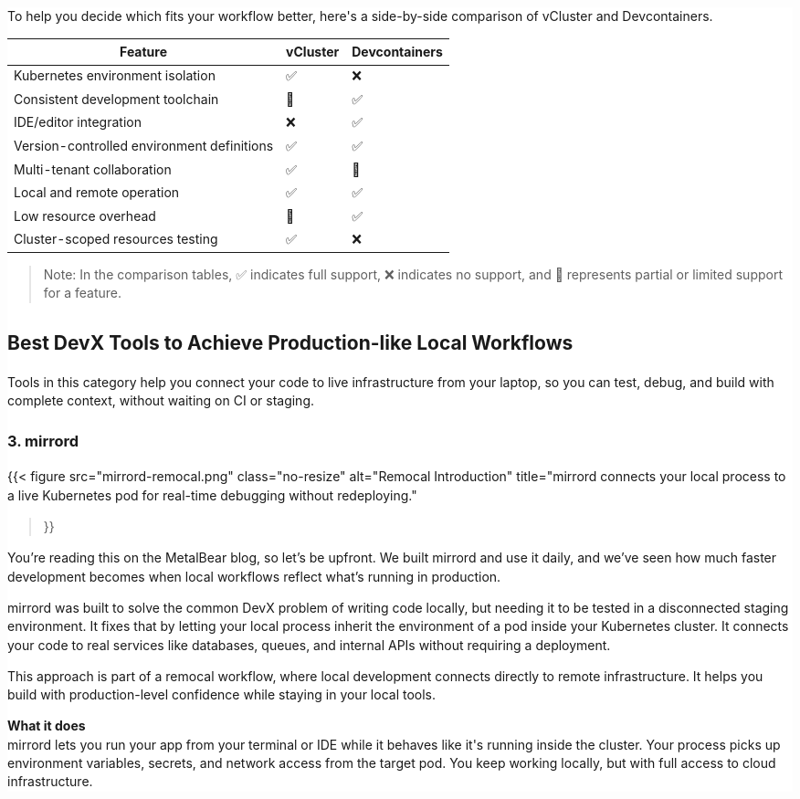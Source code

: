 To help you decide which fits your workflow better, here's a side-by-side comparison of vCluster and Devcontainers.

| Feature                                    | vCluster | Devcontainers |
| ------------------------------------------ | -------- | ------------- |
| Kubernetes environment isolation           | ✅        | ❌             |
| Consistent development toolchain           | 🔶       | ✅             |
| IDE/editor integration                     | ❌        | ✅             |
| Version-controlled environment definitions | ✅        | ✅             |
| Multi-tenant collaboration                 | ✅        | 🔶            |
| Local and remote operation                 | ✅        | ✅             |
| Low resource overhead                      | 🔶       | ✅             |
| Cluster-scoped resources testing           | ✅        | ❌             |

> Note: In the comparison tables, ✅ indicates full support, ❌ indicates no support, and 🔶 represents partial or limited support for a feature.

## Best DevX Tools to Achieve Production-like Local Workflows

Tools in this category help you connect your code to live infrastructure from your laptop, so you can test, debug, and build with complete context, without waiting on CI or staging.

### 3. mirrord

{{<
figure src="mirrord-remocal.png" class="no-resize"
alt="Remocal Introduction"
title="mirrord connects your local process to a live Kubernetes pod for real-time debugging without redeploying."
>}}


You’re reading this on the MetalBear blog, so let’s be upfront. We built mirrord and use it daily, and we’ve seen how much faster development becomes when local workflows reflect what’s running in production.

mirrord was built to solve the common DevX problem of writing code locally, but needing it to be tested in a disconnected staging environment. It fixes that by letting your local process inherit the environment of a pod inside your Kubernetes cluster. It connects your code to real services like databases, queues, and internal APIs without requiring a deployment.

This approach is part of a remocal workflow, where local development connects directly to remote infrastructure. It helps you build with production-level confidence while staying in your local tools.

**What it does**  
mirrord lets you run your app from your terminal or IDE while it behaves like it's running inside the cluster. Your process picks up environment variables, secrets, and network access from the target pod. You keep working locally, but with full access to cloud infrastructure.
